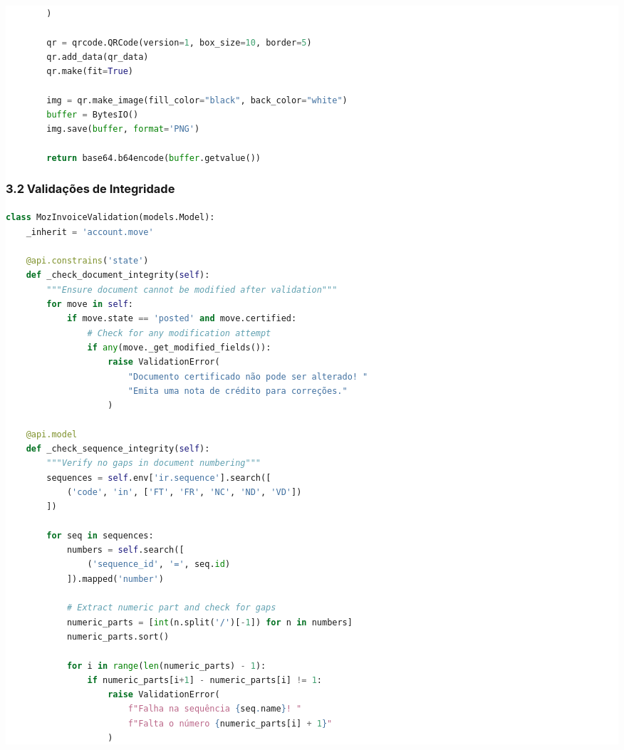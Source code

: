```python
        )
        
        qr = qrcode.QRCode(version=1, box_size=10, border=5)
        qr.add_data(qr_data)
        qr.make(fit=True)
        
        img = qr.make_image(fill_color="black", back_color="white")
        buffer = BytesIO()
        img.save(buffer, format='PNG')
        
        return base64.b64encode(buffer.getvalue())
```

### 3.2 Validações de Integridade

```python
class MozInvoiceValidation(models.Model):
    _inherit = 'account.move'
    
    @api.constrains('state')
    def _check_document_integrity(self):
        """Ensure document cannot be modified after validation"""
        for move in self:
            if move.state == 'posted' and move.certified:
                # Check for any modification attempt
                if any(move._get_modified_fields()):
                    raise ValidationError(
                        "Documento certificado não pode ser alterado! "
                        "Emita uma nota de crédito para correções."
                    )
    
    @api.model
    def _check_sequence_integrity(self):
        """Verify no gaps in document numbering"""
        sequences = self.env['ir.sequence'].search([
            ('code', 'in', ['FT', 'FR', 'NC', 'ND', 'VD'])
        ])
        
        for seq in sequences:
            numbers = self.search([
                ('sequence_id', '=', seq.id)
            ]).mapped('number')
            
            # Extract numeric part and check for gaps
            numeric_parts = [int(n.split('/')[-1]) for n in numbers]
            numeric_parts.sort()
            
            for i in range(len(numeric_parts) - 1):
                if numeric_parts[i+1] - numeric_parts[i] != 1:
                    raise ValidationError(
                        f"Falha na sequência {seq.name}! "
                        f"Falta o número {numeric_parts[i] + 1}"
                    )
```
